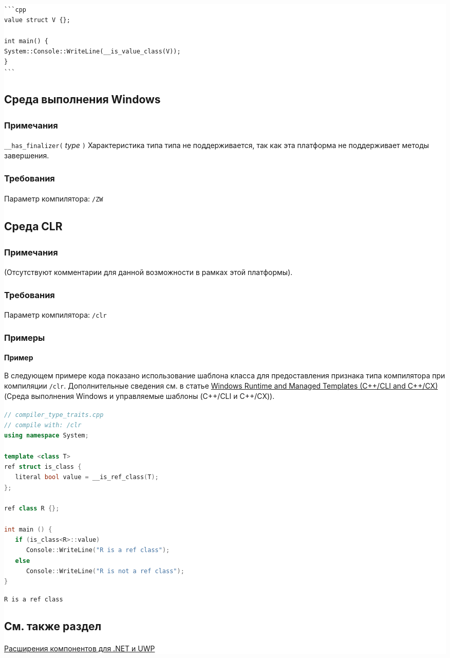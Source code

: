     ```cpp
    value struct V {};

    int main() {
    System::Console::WriteLine(__is_value_class(V));
    }
    ```

## <a name="windows-runtime"></a>Среда выполнения Windows

### <a name="remarks"></a>Примечания

`__has_finalizer(` *type* `)` Характеристика типа типа не поддерживается, так как эта платформа не поддерживает методы завершения.

### <a name="requirements"></a>Требования

Параметр компилятора: `/ZW`

## <a name="common-language-runtime"></a>Среда CLR

### <a name="remarks"></a>Примечания

(Отсутствуют комментарии для данной возможности в рамках этой платформы).

### <a name="requirements"></a>Требования

Параметр компилятора: `/clr`

### <a name="examples"></a>Примеры

**Пример**

В следующем примере кода показано использование шаблона класса для предоставления признака типа компилятора при компиляции `/clr`. Дополнительные сведения см. в статье [Windows Runtime and Managed Templates (C++/CLI and C++/CX)](windows-runtime-and-managed-templates-cpp-component-extensions.md) (Среда выполнения Windows и управляемые шаблоны (C++/CLI и C++/CX)).

```cpp
// compiler_type_traits.cpp
// compile with: /clr
using namespace System;

template <class T>
ref struct is_class {
   literal bool value = __is_ref_class(T);
};

ref class R {};

int main () {
   if (is_class<R>::value)
      Console::WriteLine("R is a ref class");
   else
      Console::WriteLine("R is not a ref class");
}
```

```Output
R is a ref class
```

## <a name="see-also"></a>См. также раздел

[Расширения компонентов для .NET и UWP](component-extensions-for-runtime-platforms.md)
